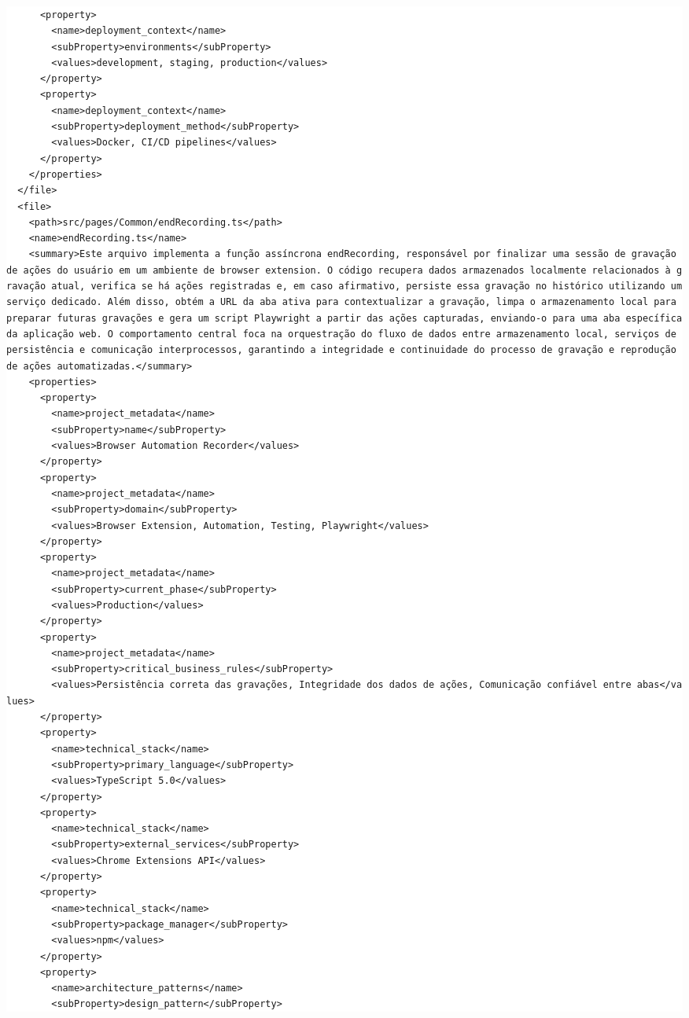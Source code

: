           <property>
            <name>deployment_context</name>
            <subProperty>environments</subProperty>
            <values>development, staging, production</values>
          </property>
          <property>
            <name>deployment_context</name>
            <subProperty>deployment_method</subProperty>
            <values>Docker, CI/CD pipelines</values>
          </property>
        </properties>
      </file>
      <file>
        <path>src/pages/Common/endRecording.ts</path>
        <name>endRecording.ts</name>
        <summary>Este arquivo implementa a função assíncrona endRecording, responsável por finalizar uma sessão de gravação de ações do usuário em um ambiente de browser extension. O código recupera dados armazenados localmente relacionados à gravação atual, verifica se há ações registradas e, em caso afirmativo, persiste essa gravação no histórico utilizando um serviço dedicado. Além disso, obtém a URL da aba ativa para contextualizar a gravação, limpa o armazenamento local para preparar futuras gravações e gera um script Playwright a partir das ações capturadas, enviando-o para uma aba específica da aplicação web. O comportamento central foca na orquestração do fluxo de dados entre armazenamento local, serviços de persistência e comunicação interprocessos, garantindo a integridade e continuidade do processo de gravação e reprodução de ações automatizadas.</summary>
        <properties>
          <property>
            <name>project_metadata</name>
            <subProperty>name</subProperty>
            <values>Browser Automation Recorder</values>
          </property>
          <property>
            <name>project_metadata</name>
            <subProperty>domain</subProperty>
            <values>Browser Extension, Automation, Testing, Playwright</values>
          </property>
          <property>
            <name>project_metadata</name>
            <subProperty>current_phase</subProperty>
            <values>Production</values>
          </property>
          <property>
            <name>project_metadata</name>
            <subProperty>critical_business_rules</subProperty>
            <values>Persistência correta das gravações, Integridade dos dados de ações, Comunicação confiável entre abas</values>
          </property>
          <property>
            <name>technical_stack</name>
            <subProperty>primary_language</subProperty>
            <values>TypeScript 5.0</values>
          </property>
          <property>
            <name>technical_stack</name>
            <subProperty>external_services</subProperty>
            <values>Chrome Extensions API</values>
          </property>
          <property>
            <name>technical_stack</name>
            <subProperty>package_manager</subProperty>
            <values>npm</values>
          </property>
          <property>
            <name>architecture_patterns</name>
            <subProperty>design_pattern</subProperty>